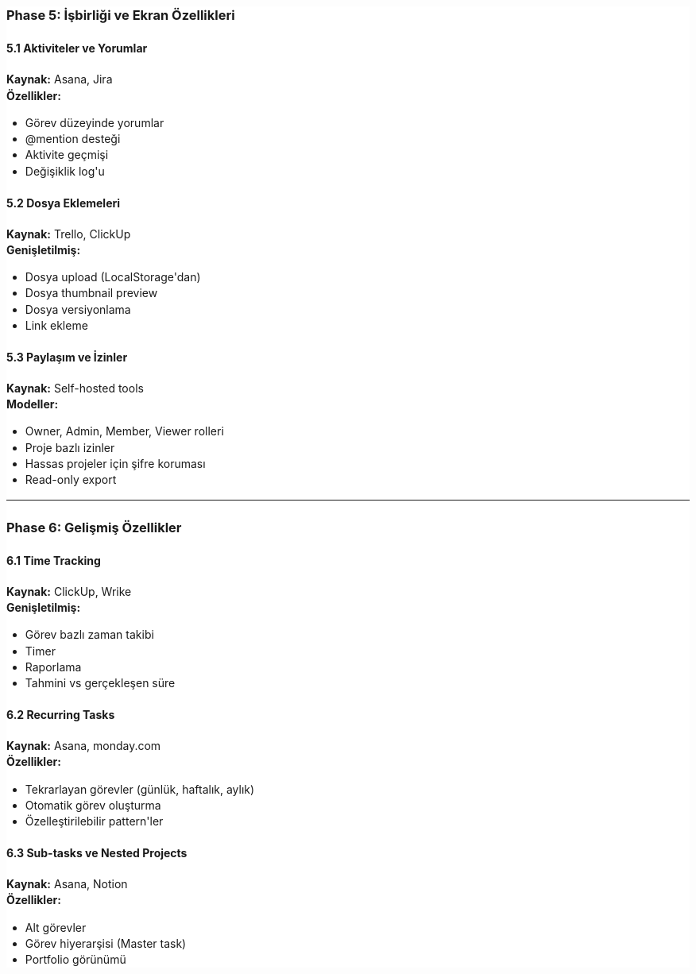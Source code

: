 
### Phase 5: İşbirliği ve Ekran Özellikleri

#### 5.1 Aktiviteler ve Yorumlar
**Kaynak:** Asana, Jira  
**Özellikler:**
- Görev düzeyinde yorumlar
- @mention desteği
- Aktivite geçmişi
- Değişiklik log'u

#### 5.2 Dosya Eklemeleri
**Kaynak:** Trello, ClickUp  
**Genişletilmiş:**
- Dosya upload (LocalStorage'dan)
- Dosya thumbnail preview
- Dosya versiyonlama
- Link ekleme

#### 5.3 Paylaşım ve İzinler
**Kaynak:** Self-hosted tools  
**Modeller:**
- Owner, Admin, Member, Viewer rolleri
- Proje bazlı izinler
- Hassas projeler için şifre koruması
- Read-only export

---

### Phase 6: Gelişmiş Özellikler

#### 6.1 Time Tracking
**Kaynak:** ClickUp, Wrike  
**Genişletilmiş:**
- Görev bazlı zaman takibi
- Timer
- Raporlama
- Tahmini vs gerçekleşen süre

#### 6.2 Recurring Tasks
**Kaynak:** Asana, monday.com  
**Özellikler:**
- Tekrarlayan görevler (günlük, haftalık, aylık)
- Otomatik görev oluşturma
- Özelleştirilebilir pattern'ler

#### 6.3 Sub-tasks ve Nested Projects
**Kaynak:** Asana, Notion  
**Özellikler:**
- Alt görevler
- Görev hiyerarşisi (Master task)
- Portfolio görünümü
